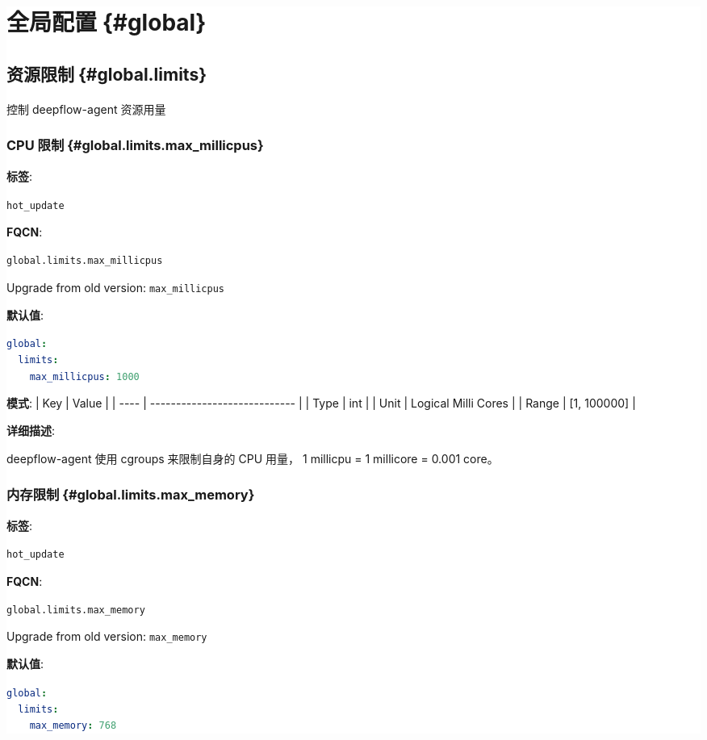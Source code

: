 # 全局配置 {#global}

## 资源限制 {#global.limits}

控制 deepflow-agent 资源用量

### CPU 限制 {#global.limits.max_millicpus}

**标签**:

`hot_update`

**FQCN**:

`global.limits.max_millicpus`

Upgrade from old version: `max_millicpus`

**默认值**:
```yaml
global:
  limits:
    max_millicpus: 1000
```

**模式**:
| Key  | Value                        |
| ---- | ---------------------------- |
| Type | int |
| Unit | Logical Milli Cores |
| Range | [1, 100000] |

**详细描述**:

deepflow-agent 使用 cgroups 来限制自身的 CPU 用量，
1 millicpu = 1 millicore = 0.001 core。

### 内存限制 {#global.limits.max_memory}

**标签**:

`hot_update`

**FQCN**:

`global.limits.max_memory`

Upgrade from old version: `max_memory`

**默认值**:
```yaml
global:
  limits:
    max_memory: 768
```
